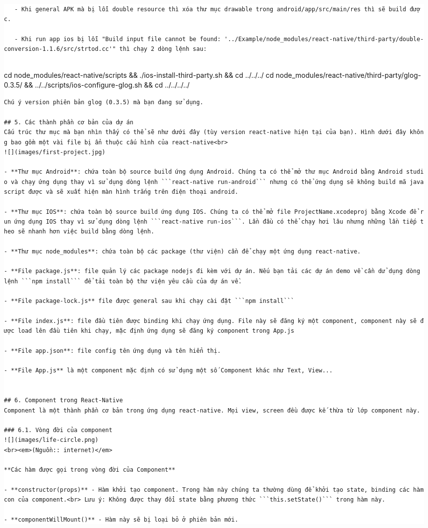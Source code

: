 ```
   - Khi general APK mà bị lỗi double resource thì xóa thư mục drawable trong android/app/src/main/res thì sẽ build được.
 
   - Khi run app ios bị lỗi "Build input file cannot be found: '../Example/node_modules/react-native/third-party/double-conversion-1.1.6/src/strtod.cc'" thì chạy 2 dòng lệnh sau:
 
 ```
cd node_modules/react-native/scripts && ./ios-install-third-party.sh && cd ../../../
cd node_modules/react-native/third-party/glog-0.3.5/ && ../../scripts/ios-configure-glog.sh && cd ../../../../
```
Chú ý version phiên bản glog (0.3.5) mà bạn đang sử dụng.

## 5. Các thành phần cơ bản của dự án
Cấu trúc thư mục mà bạn nhìn thấy có thể sẽ như dưới đây (tùy version react-native hiện tại của bạn). Hình dưới đây không bao gồm một vài file bị ẩn thuộc cấu hình của react-native<br>
![](images/first-project.jpg)

- **Thư mục Android**: chứa toàn bộ source build ứng dụng Android. Chúng ta có thể mở thư mục Android bằng Android studio và chạy ứng dụng thay vì sử dụng dòng lệnh ```react-native run-android``` nhưng có thể ứng dụng sẽ không build mã javascript được và sẽ xuất hiện màn hình trắng trên điện thoại android.

- **Thư mục IOS**: chứa toàn bộ source build ứng dụng IOS. Chúng ta có thể mở file ProjectName.xcodeproj bằng Xcode để run ứng dụng IOS thay vì sử dụng dòng lệnh ```react-native run-ios```. Lần đầu có thể chạy hơi lâu nhưng những lần tiếp theo sẽ nhanh hơn việc build bằng dòng lệnh.

- **Thư mục node_modules**: chứa toàn bộ các package (thư viện) cần để chạy một ứng dụng react-native.

- **File package.js**: file quản lý các package nodejs đi kèm với dự án. Nếu bạn tải các dự án demo về cần dử dụng dòng lệnh ```npm install``` để tải toàn bộ thư viện yêu cầu của dự án về.

- **File package-lock.js** file được general sau khi chạy cài đặt ```npm install```

- **File index.js**: file đầu tiên được binding khi chạy ứng dụng. File này sẽ đăng ký một component, component này sẽ được load lên đầu tiên khi chạy, mặc định ứng dụng sẽ đăng ký component trong App.js

- **File app.json**: file config tên ứng dụng và tên hiển thị.

- **File App.js** là một component mặc định có sử dụng một số Component khác như Text, View...


## 6. Component trong React-Native
Component là một thành phần cơ bản trong ứng dụng react-native. Mọi view, screen đều được kế thừa từ lớp component này.

### 6.1. Vòng đời của component
![](images/life-circle.png)
<br><em>(Nguồn:: internet)</em>

**Các hàm được gọi trong vòng đời của Component**

- **constructor(props)** - Hàm khởi tạo component. Trong hàm này chúng ta thường dùng để khởi tạo state, binding các hàm con của component.<br> Lưu ý: Không được thay đổi state bằng phương thức ```this.setState()``` trong hàm này.

- **componentWillMount()** - Hàm này sẽ bị loại bỏ ở phiên bản mới.

```